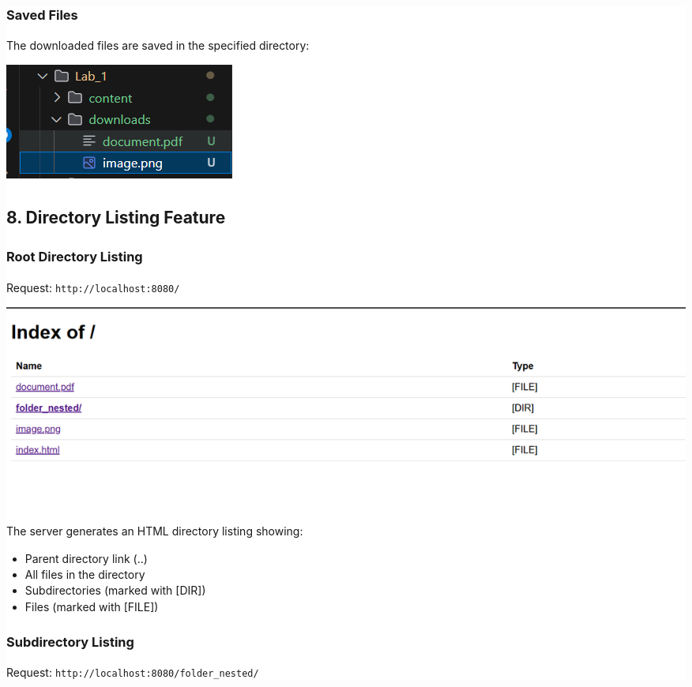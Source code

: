 ### Saved Files

The downloaded files are saved in the specified directory:

![alt text](./report_images/saveDir.png)

## 8. Directory Listing Feature

### Root Directory Listing

Request: `http://localhost:8080/`

![alt text](./report_images/RootDir.png)

The server generates an HTML directory listing showing:

-   Parent directory link (..)
-   All files in the directory
-   Subdirectories (marked with [DIR])
-   Files (marked with [FILE])

### Subdirectory Listing

Request: `http://localhost:8080/folder_nested/`
